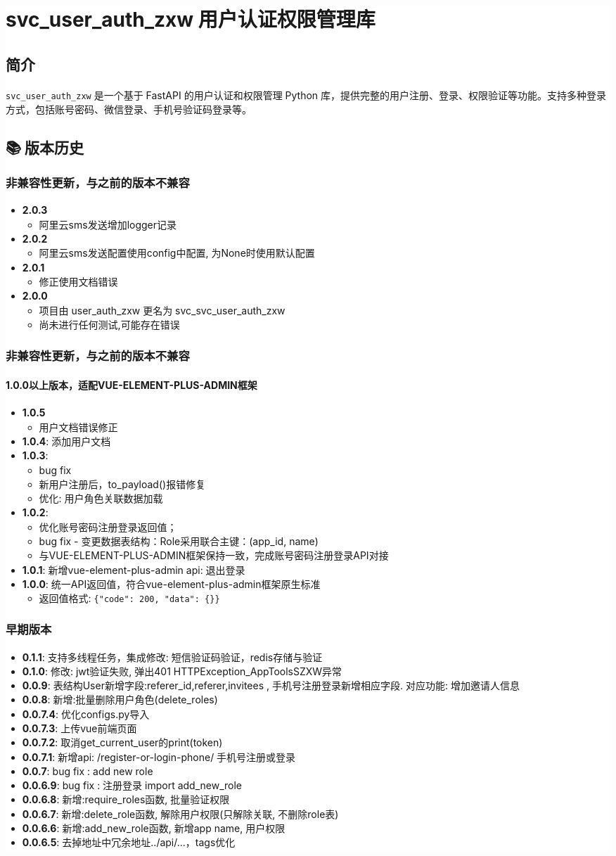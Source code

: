 # svc_user_auth_zxw 用户认证权限管理库

## 简介

`svc_user_auth_zxw` 是一个基于 FastAPI 的用户认证和权限管理 Python 库，提供完整的用户注册、登录、权限验证等功能。支持多种登录方式，包括账号密码、微信登录、手机号验证码登录等。

## 📚 版本历史

### 非兼容性更新，与之前的版本不兼容
- **2.0.3**
  - 阿里云sms发送增加logger记录
- **2.0.2**
  - 阿里云sms发送配置使用config中配置, 为None时使用默认配置
- **2.0.1**
    - 修正使用文档错误
- **2.0.0**
  - 项目由 user_auth_zxw 更名为 svc_svc_user_auth_zxw
  - 尚未进行任何测试,可能存在错误
### 非兼容性更新，与之前的版本不兼容
#### 1.0.0以上版本，适配VUE-ELEMENT-PLUS-ADMIN框架
- **1.0.5**
  - 用户文档错误修正
- **1.0.4**: 添加用户文档
- **1.0.3**: 
  - bug fix
  - 新用户注册后，to_payload()报错修复
  - 优化: 用户角色关联数据加载
- **1.0.2**: 
  - 优化账号密码注册登录返回值；
  - bug fix - 变更数据表结构：Role采用联合主键：(app_id, name)
  - 与VUE-ELEMENT-PLUS-ADMIN框架保持一致，完成账号密码注册登录API对接
- **1.0.1**: 新增vue-element-plus-admin api: 退出登录
- **1.0.0**: 统一API返回值，符合vue-element-plus-admin框架原生标准
  - 返回值格式: `{"code": 200, "data": {}}`

### 早期版本
- **0.1.1**: 支持多线程任务，集成修改: 短信验证码验证，redis存储与验证
- **0.1.0**: 修改: jwt验证失败, 弹出401 HTTPException_AppToolsSZXW异常
- **0.0.9**: 表结构User新增字段:referer_id,referer,invitees , 手机号注册登录新增相应字段.  对应功能: 增加邀请人信息
- **0.0.8**: 新增:批量删除用户角色(delete_roles)
- **0.0.7.4**: 优化configs.py导入
- **0.0.7.3**: 上传vue前端页面
- **0.0.7.2**: 取消get_current_user的print(token)
- **0.0.7.1**: 新增api: /register-or-login-phone/ 手机号注册或登录
- **0.0.7**: bug fix : add new role
- **0.0.6.9**: bug fix : 注册登录 import add_new_role
- **0.0.6.8**: 新增:require_roles函数, 批量验证权限
- **0.0.6.7**: 新增:delete_role函数, 解除用户权限(只解除关联, 不删除role表)
- **0.0.6.6**: 新增:add_new_role函数, 新增app name, 用户权限
- **0.0.6.5**: 去掉地址中冗余地址../api/...，tags优化
